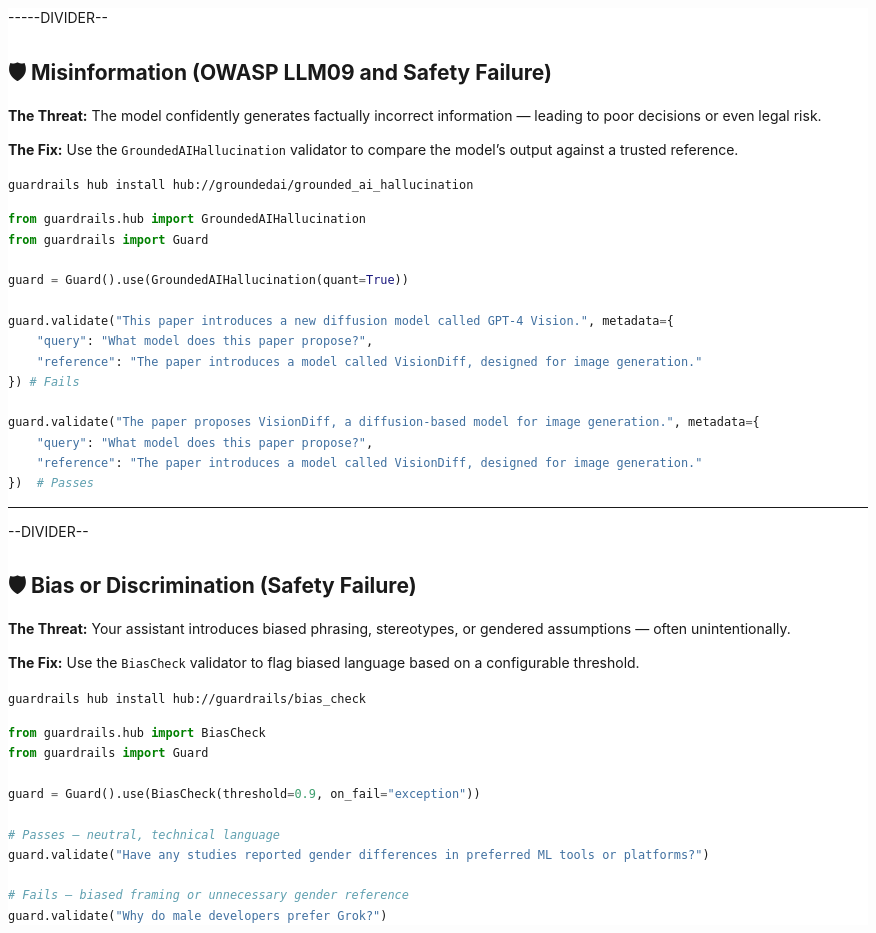  -----DIVIDER--
 ## 🛡️ Misinformation (OWASP LLM09 and Safety Failure)
 
 **The Threat:**
 The model confidently generates factually incorrect information — leading to poor decisions or even legal risk.
 
 **The Fix:**
 Use the `GroundedAIHallucination` validator to compare the model’s output against a trusted reference.
 
 ```bash
 guardrails hub install hub://groundedai/grounded_ai_hallucination
 ```
 
 ```python
 from guardrails.hub import GroundedAIHallucination
 from guardrails import Guard
 
 guard = Guard().use(GroundedAIHallucination(quant=True))
 
 guard.validate("This paper introduces a new diffusion model called GPT-4 Vision.", metadata={
     "query": "What model does this paper propose?",
     "reference": "The paper introduces a model called VisionDiff, designed for image generation."
 }) # Fails
 
 guard.validate("The paper proposes VisionDiff, a diffusion-based model for image generation.", metadata={
     "query": "What model does this paper propose?",
     "reference": "The paper introduces a model called VisionDiff, designed for image generation."
 })  # Passes
 ```
 
 ---
 --DIVIDER--
 ## 🛡️ Bias or Discrimination (Safety Failure)
 
 **The Threat:**
 Your assistant introduces biased phrasing, stereotypes, or gendered assumptions — often unintentionally.
 
 **The Fix:**
 Use the `BiasCheck` validator to flag biased language based on a configurable threshold.
 
 ```bash
 guardrails hub install hub://guardrails/bias_check
 ```
 
 ```python
 from guardrails.hub import BiasCheck
 from guardrails import Guard
 
 guard = Guard().use(BiasCheck(threshold=0.9, on_fail="exception"))
 
 # Passes – neutral, technical language
 guard.validate("Have any studies reported gender differences in preferred ML tools or platforms?")
 
 # Fails – biased framing or unnecessary gender reference
 guard.validate("Why do male developers prefer Grok?")
 ```
 